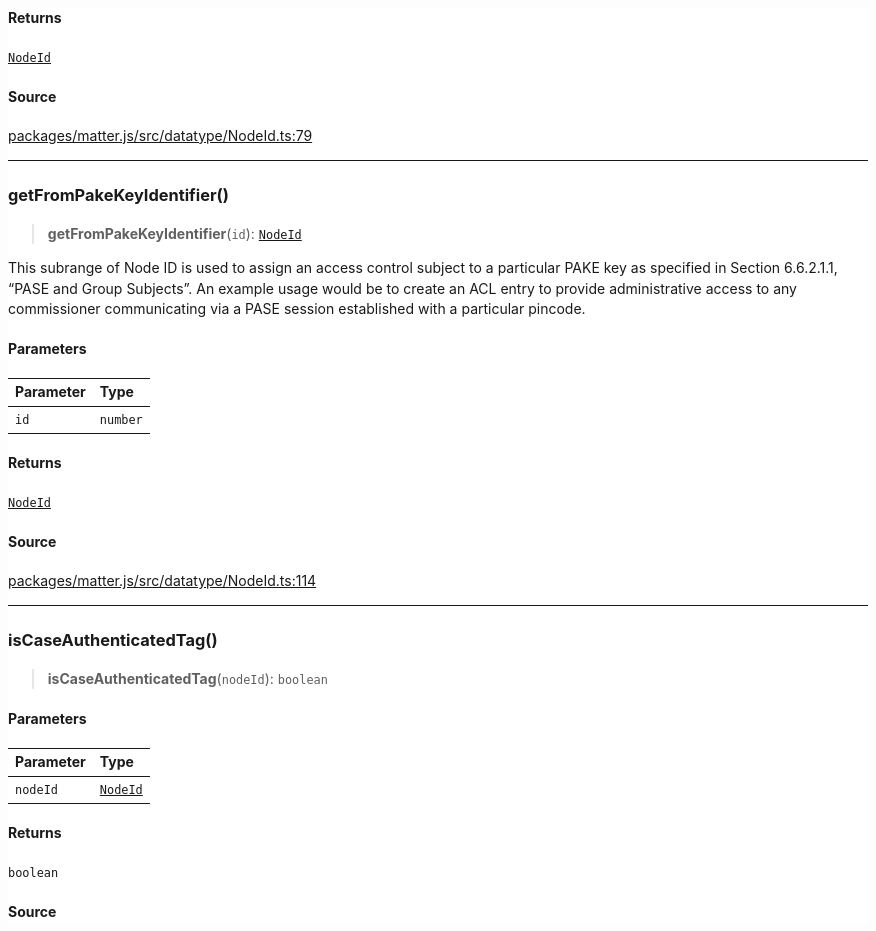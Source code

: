 #### Returns

[`NodeId`](../../README.md#nodeid)

#### Source

[packages/matter.js/src/datatype/NodeId.ts:79](https://github.com/project-chip/matter.js/blob/7a8cbb56b87d4ccf34bec5a9a95ab40a1711324f/packages/matter.js/src/datatype/NodeId.ts#L79)

***

### getFromPakeKeyIdentifier()

> **getFromPakeKeyIdentifier**(`id`): [`NodeId`](../../README.md#nodeid)

This subrange of Node ID is used to assign an access control subject to a particular PAKE key as specified in
Section 6.6.2.1.1, “PASE and Group Subjects”. An example usage would be to create an ACL entry to provide
administrative access to any commissioner communicating via a PASE session established with a particular pincode.

#### Parameters

| Parameter | Type |
| :------ | :------ |
| `id` | `number` |

#### Returns

[`NodeId`](../../README.md#nodeid)

#### Source

[packages/matter.js/src/datatype/NodeId.ts:114](https://github.com/project-chip/matter.js/blob/7a8cbb56b87d4ccf34bec5a9a95ab40a1711324f/packages/matter.js/src/datatype/NodeId.ts#L114)

***

### isCaseAuthenticatedTag()

> **isCaseAuthenticatedTag**(`nodeId`): `boolean`

#### Parameters

| Parameter | Type |
| :------ | :------ |
| `nodeId` | [`NodeId`](../../README.md#nodeid) |

#### Returns

`boolean`

#### Source
